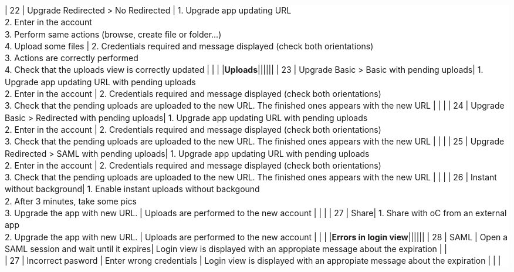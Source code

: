 | 22 | Upgrade Redirected > No Redirected | 1. Upgrade app updating URL<br>2. Enter in the account<br>3. Perform same actions (browse, create file or folder...)<br>4. Upload some files  | 2. Credentials required and message displayed (check both orientations)<br>3. Actions are correctly performed<br>4. Check that the uploads view is correctly updated |  |  |
|**Uploads**||||||
| 23 | Upgrade Basic > Basic with pending uploads|  1. Upgrade app updating URL with pending uploads<br>2. Enter in the account | 2. Credentials required and message displayed (check both orientations)<br>3. Check that the pending uploads are uploaded to the new URL. The finished ones appears with the new URL |  |  |
| 24 | Upgrade Basic > Redirected with pending uploads|  1. Upgrade app updating URL with pending uploads<br>2. Enter in the account | 2. Credentials required and message displayed (check both orientations)<br>3. Check that the pending uploads are uploaded to the new URL. The finished ones appears with the new URL  |  |  |
| 25 | Upgrade Redirected > SAML with pending uploads|  1. Upgrade app updating URL with pending uploads<br>2. Enter in the account | 2. Credentials required and message displayed (check both orientations)<br>3. Check that the pending uploads are uploaded to the new URL. The finished ones appears with the new URL  |  |  |
| 26 | Instant without background| 1. Enable instant uploads without backgound<br>2. After 3 minutes, take some pics<br>3. Upgrade the app with new URL. | Uploads are performed to the new account |  |  |
| 27 |  Share| 1. Share with oC from an external app<br>2. Upgrade the app with new URL. | Uploads are performed to the new account |  |  |
|**Errors in login view**||||||
| 28 | SAML |  Open a SAML session and wait until it expires| Login view is displayed with an appropiate message about the expiration  |  |  
| 27 | Incorrect pasword |  Enter wrong credentials | Login view is displayed with an appropiate message about the expiration  |  |  |